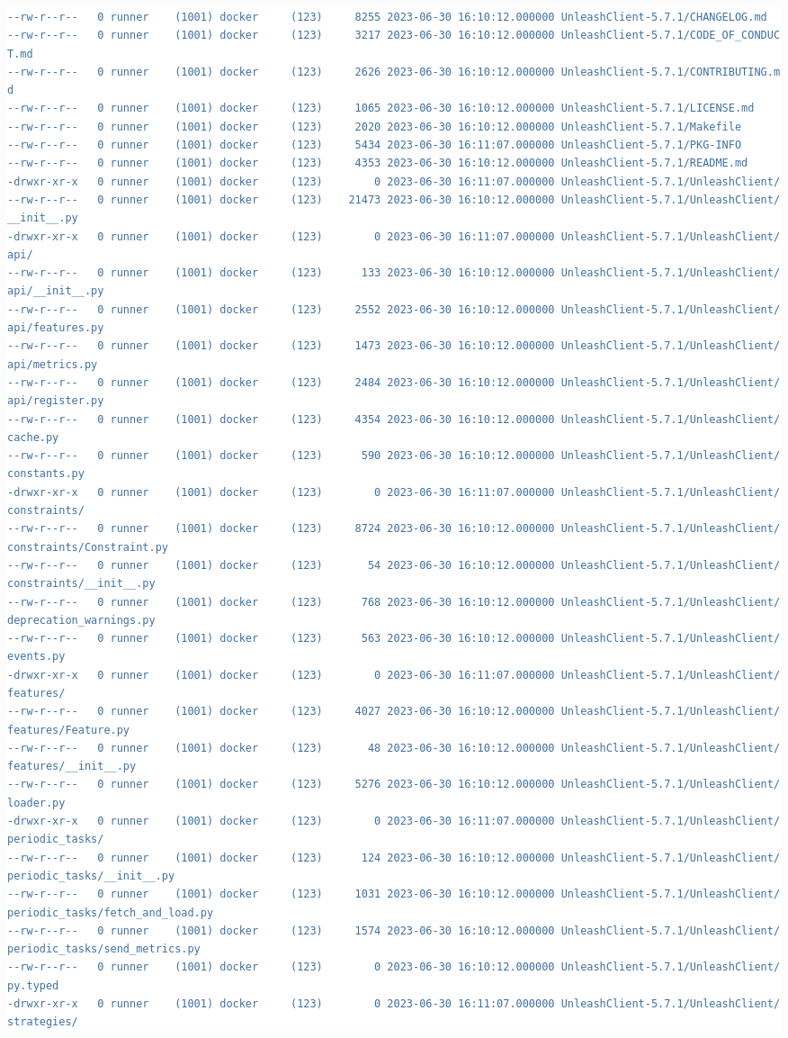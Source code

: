 ```diff
--rw-r--r--   0 runner    (1001) docker     (123)     8255 2023-06-30 16:10:12.000000 UnleashClient-5.7.1/CHANGELOG.md
--rw-r--r--   0 runner    (1001) docker     (123)     3217 2023-06-30 16:10:12.000000 UnleashClient-5.7.1/CODE_OF_CONDUCT.md
--rw-r--r--   0 runner    (1001) docker     (123)     2626 2023-06-30 16:10:12.000000 UnleashClient-5.7.1/CONTRIBUTING.md
--rw-r--r--   0 runner    (1001) docker     (123)     1065 2023-06-30 16:10:12.000000 UnleashClient-5.7.1/LICENSE.md
--rw-r--r--   0 runner    (1001) docker     (123)     2020 2023-06-30 16:10:12.000000 UnleashClient-5.7.1/Makefile
--rw-r--r--   0 runner    (1001) docker     (123)     5434 2023-06-30 16:11:07.000000 UnleashClient-5.7.1/PKG-INFO
--rw-r--r--   0 runner    (1001) docker     (123)     4353 2023-06-30 16:10:12.000000 UnleashClient-5.7.1/README.md
-drwxr-xr-x   0 runner    (1001) docker     (123)        0 2023-06-30 16:11:07.000000 UnleashClient-5.7.1/UnleashClient/
--rw-r--r--   0 runner    (1001) docker     (123)    21473 2023-06-30 16:10:12.000000 UnleashClient-5.7.1/UnleashClient/__init__.py
-drwxr-xr-x   0 runner    (1001) docker     (123)        0 2023-06-30 16:11:07.000000 UnleashClient-5.7.1/UnleashClient/api/
--rw-r--r--   0 runner    (1001) docker     (123)      133 2023-06-30 16:10:12.000000 UnleashClient-5.7.1/UnleashClient/api/__init__.py
--rw-r--r--   0 runner    (1001) docker     (123)     2552 2023-06-30 16:10:12.000000 UnleashClient-5.7.1/UnleashClient/api/features.py
--rw-r--r--   0 runner    (1001) docker     (123)     1473 2023-06-30 16:10:12.000000 UnleashClient-5.7.1/UnleashClient/api/metrics.py
--rw-r--r--   0 runner    (1001) docker     (123)     2484 2023-06-30 16:10:12.000000 UnleashClient-5.7.1/UnleashClient/api/register.py
--rw-r--r--   0 runner    (1001) docker     (123)     4354 2023-06-30 16:10:12.000000 UnleashClient-5.7.1/UnleashClient/cache.py
--rw-r--r--   0 runner    (1001) docker     (123)      590 2023-06-30 16:10:12.000000 UnleashClient-5.7.1/UnleashClient/constants.py
-drwxr-xr-x   0 runner    (1001) docker     (123)        0 2023-06-30 16:11:07.000000 UnleashClient-5.7.1/UnleashClient/constraints/
--rw-r--r--   0 runner    (1001) docker     (123)     8724 2023-06-30 16:10:12.000000 UnleashClient-5.7.1/UnleashClient/constraints/Constraint.py
--rw-r--r--   0 runner    (1001) docker     (123)       54 2023-06-30 16:10:12.000000 UnleashClient-5.7.1/UnleashClient/constraints/__init__.py
--rw-r--r--   0 runner    (1001) docker     (123)      768 2023-06-30 16:10:12.000000 UnleashClient-5.7.1/UnleashClient/deprecation_warnings.py
--rw-r--r--   0 runner    (1001) docker     (123)      563 2023-06-30 16:10:12.000000 UnleashClient-5.7.1/UnleashClient/events.py
-drwxr-xr-x   0 runner    (1001) docker     (123)        0 2023-06-30 16:11:07.000000 UnleashClient-5.7.1/UnleashClient/features/
--rw-r--r--   0 runner    (1001) docker     (123)     4027 2023-06-30 16:10:12.000000 UnleashClient-5.7.1/UnleashClient/features/Feature.py
--rw-r--r--   0 runner    (1001) docker     (123)       48 2023-06-30 16:10:12.000000 UnleashClient-5.7.1/UnleashClient/features/__init__.py
--rw-r--r--   0 runner    (1001) docker     (123)     5276 2023-06-30 16:10:12.000000 UnleashClient-5.7.1/UnleashClient/loader.py
-drwxr-xr-x   0 runner    (1001) docker     (123)        0 2023-06-30 16:11:07.000000 UnleashClient-5.7.1/UnleashClient/periodic_tasks/
--rw-r--r--   0 runner    (1001) docker     (123)      124 2023-06-30 16:10:12.000000 UnleashClient-5.7.1/UnleashClient/periodic_tasks/__init__.py
--rw-r--r--   0 runner    (1001) docker     (123)     1031 2023-06-30 16:10:12.000000 UnleashClient-5.7.1/UnleashClient/periodic_tasks/fetch_and_load.py
--rw-r--r--   0 runner    (1001) docker     (123)     1574 2023-06-30 16:10:12.000000 UnleashClient-5.7.1/UnleashClient/periodic_tasks/send_metrics.py
--rw-r--r--   0 runner    (1001) docker     (123)        0 2023-06-30 16:10:12.000000 UnleashClient-5.7.1/UnleashClient/py.typed
-drwxr-xr-x   0 runner    (1001) docker     (123)        0 2023-06-30 16:11:07.000000 UnleashClient-5.7.1/UnleashClient/strategies/
```